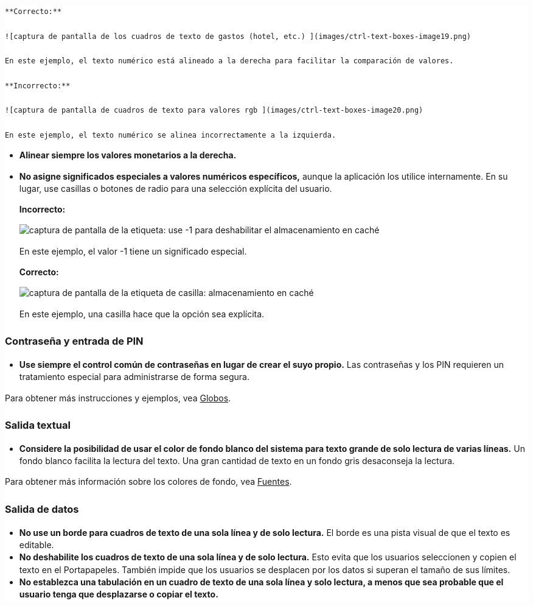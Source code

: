     **Correcto:**

    ![captura de pantalla de los cuadros de texto de gastos (hotel, etc.) ](images/ctrl-text-boxes-image19.png)

    En este ejemplo, el texto numérico está alineado a la derecha para facilitar la comparación de valores.

    **Incorrecto:**

    ![captura de pantalla de cuadros de texto para valores rgb ](images/ctrl-text-boxes-image20.png)

    En este ejemplo, el texto numérico se alinea incorrectamente a la izquierda.

-   **Alinear siempre los valores monetarios a la derecha.**
-   **No asigne significados especiales a valores numéricos específicos,** aunque la aplicación los utilice internamente. En su lugar, use casillas o botones de radio para una selección explícita del usuario.

    **Incorrecto:**

    ![captura de pantalla de la etiqueta: use -1 para deshabilitar el almacenamiento en caché ](images/ctrl-text-boxes-image21.png)

    En este ejemplo, el valor -1 tiene un significado especial.

    **Correcto:**

    ![captura de pantalla de la etiqueta de casilla: almacenamiento en caché ](images/ctrl-text-boxes-image22.png)

    En este ejemplo, una casilla hace que la opción sea explícita.

### <a name="password-and-pin-input"></a>Contraseña y entrada de PIN

-   **Use siempre el control común de contraseñas en lugar de crear el suyo propio.** Las contraseñas y los PIN requieren un tratamiento especial para administrarse de forma segura.

Para obtener más instrucciones y ejemplos, vea [Globos](ctrl-balloons.md).

### <a name="textual-output"></a>Salida textual

-   **Considere la posibilidad de usar el color de fondo blanco del sistema para texto grande de solo lectura de varias líneas.** Un fondo blanco facilita la lectura del texto. Una gran cantidad de texto en un fondo gris desaconseja la lectura.

Para obtener más información sobre los colores de fondo, vea [Fuentes](vis-fonts.md).

### <a name="data-output"></a>Salida de datos

-   **No use un borde para cuadros de texto de una sola línea y de solo lectura.** El borde es una pista visual de que el texto es editable.
-   **No deshabilite los cuadros de texto de una sola línea y de solo lectura.** Esto evita que los usuarios seleccionen y copien el texto en el Portapapeles. También impide que los usuarios se desplacen por los datos si superan el tamaño de sus límites.
-   **No establezca una tabulación en un cuadro de texto de una sola línea y solo lectura, a menos que sea probable que el usuario tenga que desplazarse o copiar el texto.**
